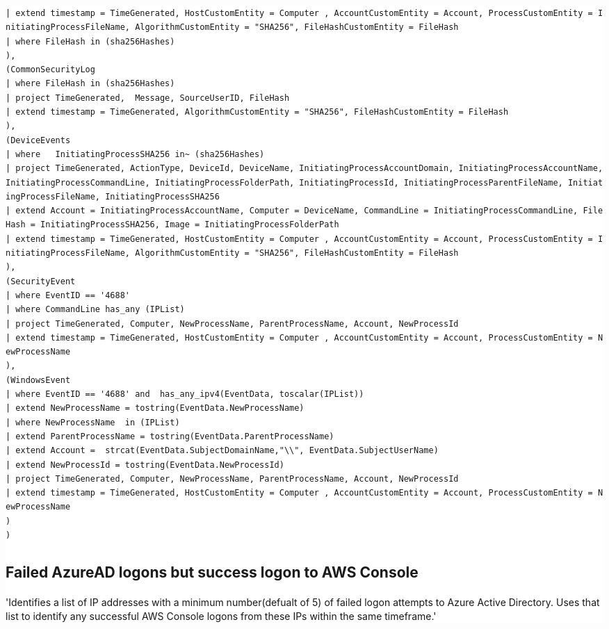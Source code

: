 ```kql
| extend timestamp = TimeGenerated, HostCustomEntity = Computer , AccountCustomEntity = Account, ProcessCustomEntity = InitiatingProcessFileName, AlgorithmCustomEntity = "SHA256", FileHashCustomEntity = FileHash
| where FileHash in (sha256Hashes)
),
(CommonSecurityLog
| where FileHash in (sha256Hashes)
| project TimeGenerated,  Message, SourceUserID, FileHash
| extend timestamp = TimeGenerated, AlgorithmCustomEntity = "SHA256", FileHashCustomEntity = FileHash
),
(DeviceEvents
| where   InitiatingProcessSHA256 in~ (sha256Hashes)
| project TimeGenerated, ActionType, DeviceId, DeviceName, InitiatingProcessAccountDomain, InitiatingProcessAccountName, InitiatingProcessCommandLine, InitiatingProcessFolderPath, InitiatingProcessId, InitiatingProcessParentFileName, InitiatingProcessFileName, InitiatingProcessSHA256
| extend Account = InitiatingProcessAccountName, Computer = DeviceName, CommandLine = InitiatingProcessCommandLine, FileHash = InitiatingProcessSHA256, Image = InitiatingProcessFolderPath
| extend timestamp = TimeGenerated, HostCustomEntity = Computer , AccountCustomEntity = Account, ProcessCustomEntity = InitiatingProcessFileName, AlgorithmCustomEntity = "SHA256", FileHashCustomEntity = FileHash
),
(SecurityEvent
| where EventID == '4688'
| where CommandLine has_any (IPList) 
| project TimeGenerated, Computer, NewProcessName, ParentProcessName, Account, NewProcessId
| extend timestamp = TimeGenerated, HostCustomEntity = Computer , AccountCustomEntity = Account, ProcessCustomEntity = NewProcessName
),
(WindowsEvent
| where EventID == '4688' and  has_any_ipv4(EventData, toscalar(IPList)) 
| extend NewProcessName = tostring(EventData.NewProcessName)
| where NewProcessName  in (IPList) 
| extend ParentProcessName = tostring(EventData.ParentProcessName)
| extend Account =  strcat(EventData.SubjectDomainName,"\\", EventData.SubjectUserName)
| extend NewProcessId = tostring(EventData.NewProcessId)
| project TimeGenerated, Computer, NewProcessName, ParentProcessName, Account, NewProcessId
| extend timestamp = TimeGenerated, HostCustomEntity = Computer , AccountCustomEntity = Account, ProcessCustomEntity = NewProcessName
)
)

```

## Failed AzureAD logons but success logon to AWS Console

'Identifies a list of IP addresses with a minimum number(defualt of 5) of failed logon attempts to Azure Active Directory.
Uses that list to identify any successful AWS Console logons from these IPs within the same timeframe.'
